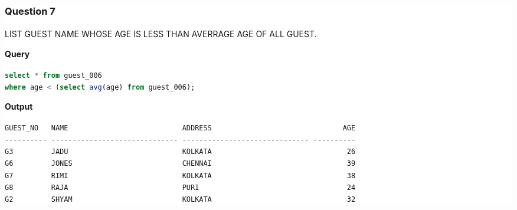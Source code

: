 ### Question 7
LIST GUEST NAME WHOSE AGE IS LESS THAN AVERRAGE AGE OF ALL GUEST.

**Query**
```sql
select * from guest_006
where age < (select avg(age) from guest_006);
```

**Output**
```
GUEST_NO   NAME                           ADDRESS                               AGE
---------- ------------------------------ ------------------------------ ----------
G3         JADU                           KOLKATA                                26
G6         JONES                          CHENNAI                                39
G7         RIMI                           KOLKATA                                38
G8         RAJA                           PURI                                   24
G2         SHYAM                          KOLKATA                                32
``` 